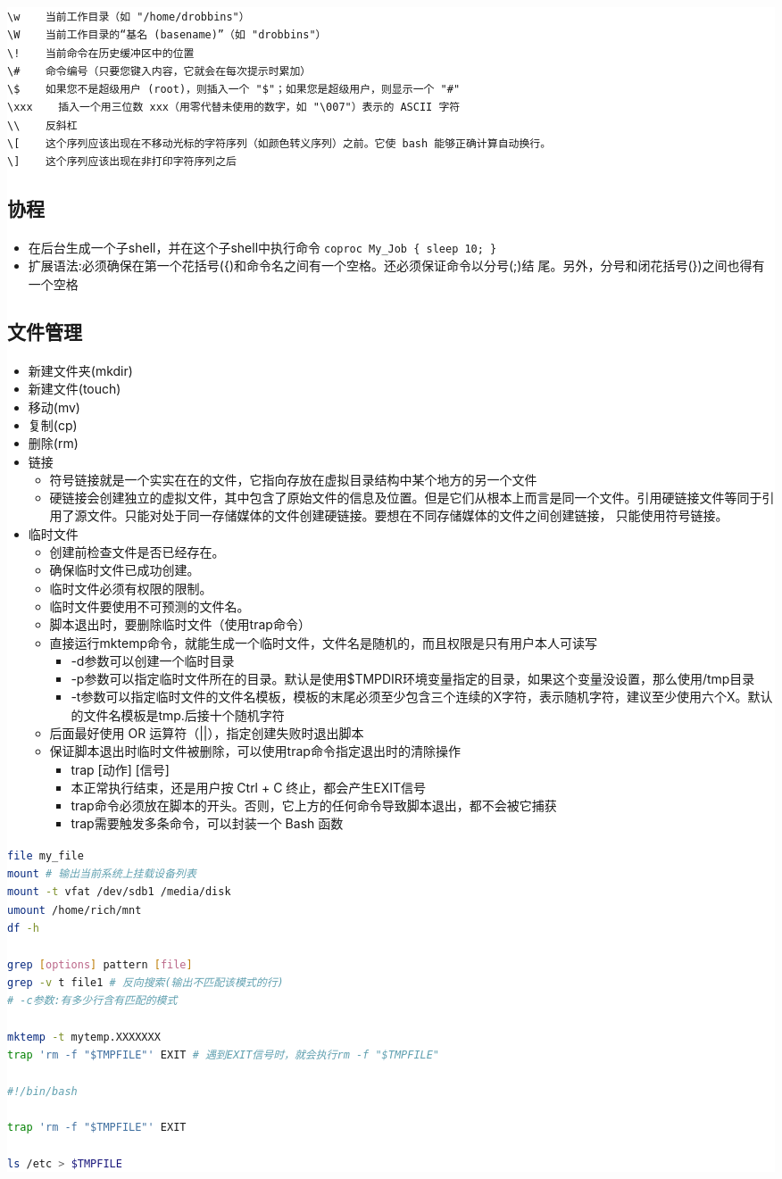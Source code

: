 ```
\w    当前工作目录（如 "/home/drobbins"） 
\W    当前工作目录的“基名 (basename)”（如 "drobbins"） 
\!    当前命令在历史缓冲区中的位置 
\#    命令编号（只要您键入内容，它就会在每次提示时累加） 
\$    如果您不是超级用户 (root)，则插入一个 "$"；如果您是超级用户，则显示一个 "#" 
\xxx    插入一个用三位数 xxx（用零代替未使用的数字，如 "\007"）表示的 ASCII 字符 
\\    反斜杠 
\[    这个序列应该出现在不移动光标的字符序列（如颜色转义序列）之前。它使 bash 能够正确计算自动换行。 
\]    这个序列应该出现在非打印字符序列之后
```

## 协程

* 在后台生成一个子shell，并在这个子shell中执行命令 `coproc My_Job { sleep 10; }`
* 扩展语法:必须确保在第一个花括号({)和命令名之间有一个空格。还必须保证命令以分号(;)结 尾。另外，分号和闭花括号(})之间也得有一个空格

## 文件管理

* 新建文件夹(mkdir)
* 新建文件(touch)
* 移动(mv)
* 复制(cp)
* 删除(rm)
* 链接
    - 符号链接就是一个实实在在的文件，它指向存放在虚拟目录结构中某个地方的另一个文件
    - 硬链接会创建独立的虚拟文件，其中包含了原始文件的信息及位置。但是它们从根本上而言是同一个文件。引用硬链接文件等同于引用了源文件。只能对处于同一存储媒体的文件创建硬链接。要想在不同存储媒体的文件之间创建链接， 只能使用符号链接。
* 临时文件
    - 创建前检查文件是否已经存在。
    - 确保临时文件已成功创建。
    - 临时文件必须有权限的限制。
    - 临时文件要使用不可预测的文件名。
    - 脚本退出时，要删除临时文件（使用trap命令）
    - 直接运行mktemp命令，就能生成一个临时文件，文件名是随机的，而且权限是只有用户本人可读写
        + -d参数可以创建一个临时目录
        + -p参数可以指定临时文件所在的目录。默认是使用$TMPDIR环境变量指定的目录，如果这个变量没设置，那么使用/tmp目录
        + -t参数可以指定临时文件的文件名模板，模板的末尾必须至少包含三个连续的X字符，表示随机字符，建议至少使用六个X。默认的文件名模板是tmp.后接十个随机字符
    - 后面最好使用 OR 运算符（||），指定创建失败时退出脚本
    - 保证脚本退出时临时文件被删除，可以使用trap命令指定退出时的清除操作
        + trap [动作] [信号]
        + 本正常执行结束，还是用户按 Ctrl + C 终止，都会产生EXIT信号
        + trap命令必须放在脚本的开头。否则，它上方的任何命令导致脚本退出，都不会被它捕获
        + trap需要触发多条命令，可以封装一个 Bash 函数

```sh
file my_file
mount # 输出当前系统上挂载设备列表
mount -t vfat /dev/sdb1 /media/disk
umount /home/rich/mnt
df -h

grep [options] pattern [file]
grep -v t file1 # 反向搜索(输出不匹配该模式的行)
# -c参数:有多少行含有匹配的模式

mktemp -t mytemp.XXXXXXX
trap 'rm -f "$TMPFILE"' EXIT # 遇到EXIT信号时，就会执行rm -f "$TMPFILE"

#!/bin/bash

trap 'rm -f "$TMPFILE"' EXIT

ls /etc > $TMPFILE
```